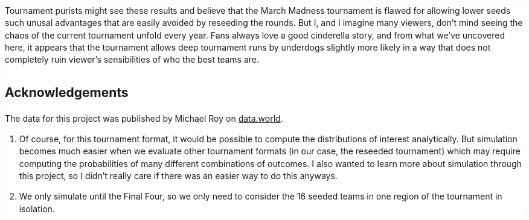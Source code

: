 
Tournament purists might see these results and believe that the March
Madness tournament is flawed for allowing lower seeds such unusal
advantages that are easily avoided by reseeding the rounds. But I, and I
imagine many viewers, don’t mind seeing the chaos of the current
tournament unfold every year. Fans always love a good cinderella story,
and from what we’ve uncovered here, it appears that the tournament
allows deep tournament runs by underdogs slightly more likely in a way
that does not completely ruin viewer’s sensibilities of who the best
teams are.

## Acknowledgements

The data for this project was published by Michael Roy on
[data.world](https://en.wikipedia.org/wiki/NCAA_Division_I_Men%27s_Basketball_Tournament#Current_tournament_format).

1.  Of course, for this tournament format, it would be possible to
    compute the distributions of interest analytically. But simulation
    becomes much easier when we evaluate other tournament formats (in
    our case, the reseeded tournament) which may require computing the
    probabilities of many different combinations of outcomes. I also
    wanted to learn more about simulation through this project, so I
    didn’t really care if there was an easier way to do this anyways.

2.  We only simulate until the Final Four, so we only need to consider
    the 16 seeded teams in one region of the tournament in isolation.

